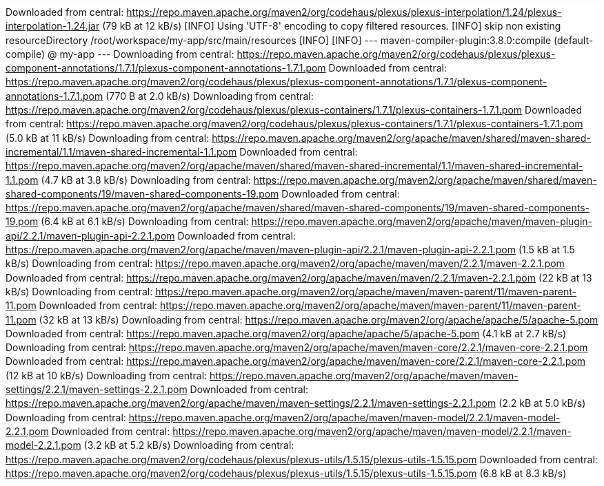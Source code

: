 Downloaded from central: https://repo.maven.apache.org/maven2/org/codehaus/plexus/plexus-interpolation/1.24/plexus-interpolation-1.24.jar (79 kB at 12 kB/s)
[INFO] Using 'UTF-8' encoding to copy filtered resources.
[INFO] skip non existing resourceDirectory /root/workspace/my-app/src/main/resources
[INFO] 
[INFO] --- maven-compiler-plugin:3.8.0:compile (default-compile) @ my-app ---
Downloading from central: https://repo.maven.apache.org/maven2/org/codehaus/plexus/plexus-component-annotations/1.7.1/plexus-component-annotations-1.7.1.pom
Downloaded from central: https://repo.maven.apache.org/maven2/org/codehaus/plexus/plexus-component-annotations/1.7.1/plexus-component-annotations-1.7.1.pom (770 B at 2.0 kB/s)
Downloading from central: https://repo.maven.apache.org/maven2/org/codehaus/plexus/plexus-containers/1.7.1/plexus-containers-1.7.1.pom
Downloaded from central: https://repo.maven.apache.org/maven2/org/codehaus/plexus/plexus-containers/1.7.1/plexus-containers-1.7.1.pom (5.0 kB at 11 kB/s)
Downloading from central: https://repo.maven.apache.org/maven2/org/apache/maven/shared/maven-shared-incremental/1.1/maven-shared-incremental-1.1.pom
Downloaded from central: https://repo.maven.apache.org/maven2/org/apache/maven/shared/maven-shared-incremental/1.1/maven-shared-incremental-1.1.pom (4.7 kB at 3.8 kB/s)
Downloading from central: https://repo.maven.apache.org/maven2/org/apache/maven/shared/maven-shared-components/19/maven-shared-components-19.pom
Downloaded from central: https://repo.maven.apache.org/maven2/org/apache/maven/shared/maven-shared-components/19/maven-shared-components-19.pom (6.4 kB at 6.1 kB/s)
Downloading from central: https://repo.maven.apache.org/maven2/org/apache/maven/maven-plugin-api/2.2.1/maven-plugin-api-2.2.1.pom
Downloaded from central: https://repo.maven.apache.org/maven2/org/apache/maven/maven-plugin-api/2.2.1/maven-plugin-api-2.2.1.pom (1.5 kB at 1.5 kB/s)
Downloading from central: https://repo.maven.apache.org/maven2/org/apache/maven/maven/2.2.1/maven-2.2.1.pom
Downloaded from central: https://repo.maven.apache.org/maven2/org/apache/maven/maven/2.2.1/maven-2.2.1.pom (22 kB at 13 kB/s)
Downloading from central: https://repo.maven.apache.org/maven2/org/apache/maven/maven-parent/11/maven-parent-11.pom
Downloaded from central: https://repo.maven.apache.org/maven2/org/apache/maven/maven-parent/11/maven-parent-11.pom (32 kB at 13 kB/s)
Downloading from central: https://repo.maven.apache.org/maven2/org/apache/apache/5/apache-5.pom
Downloaded from central: https://repo.maven.apache.org/maven2/org/apache/apache/5/apache-5.pom (4.1 kB at 2.7 kB/s)
Downloading from central: https://repo.maven.apache.org/maven2/org/apache/maven/maven-core/2.2.1/maven-core-2.2.1.pom
Downloaded from central: https://repo.maven.apache.org/maven2/org/apache/maven/maven-core/2.2.1/maven-core-2.2.1.pom (12 kB at 10 kB/s)
Downloading from central: https://repo.maven.apache.org/maven2/org/apache/maven/maven-settings/2.2.1/maven-settings-2.2.1.pom
Downloaded from central: https://repo.maven.apache.org/maven2/org/apache/maven/maven-settings/2.2.1/maven-settings-2.2.1.pom (2.2 kB at 5.0 kB/s)
Downloading from central: https://repo.maven.apache.org/maven2/org/apache/maven/maven-model/2.2.1/maven-model-2.2.1.pom
Downloaded from central: https://repo.maven.apache.org/maven2/org/apache/maven/maven-model/2.2.1/maven-model-2.2.1.pom (3.2 kB at 5.2 kB/s)
Downloading from central: https://repo.maven.apache.org/maven2/org/codehaus/plexus/plexus-utils/1.5.15/plexus-utils-1.5.15.pom
Downloaded from central: https://repo.maven.apache.org/maven2/org/codehaus/plexus/plexus-utils/1.5.15/plexus-utils-1.5.15.pom (6.8 kB at 8.3 kB/s)
